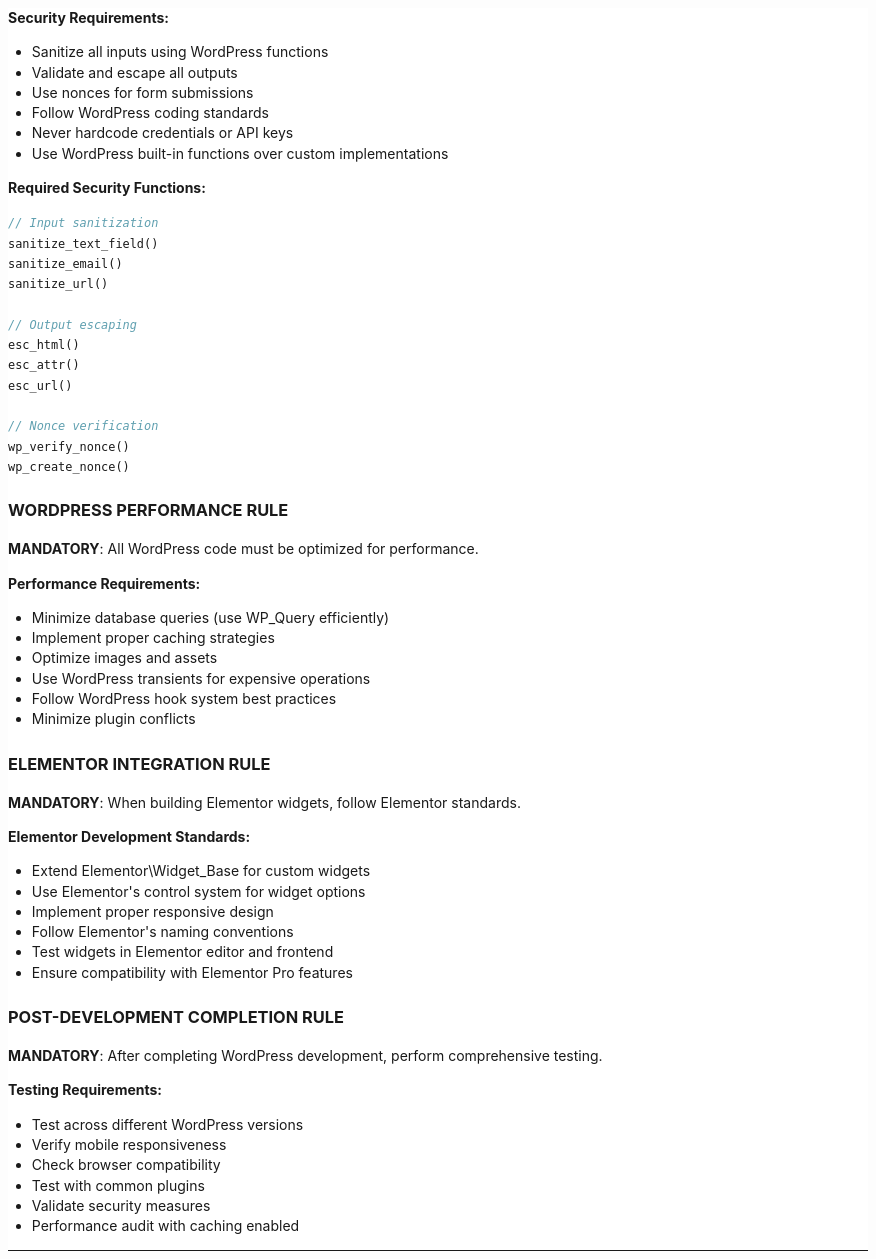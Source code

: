 **Security Requirements:**
- Sanitize all inputs using WordPress functions
- Validate and escape all outputs
- Use nonces for form submissions
- Follow WordPress coding standards
- Never hardcode credentials or API keys
- Use WordPress built-in functions over custom implementations

**Required Security Functions:**
```php
// Input sanitization
sanitize_text_field()
sanitize_email()
sanitize_url()

// Output escaping
esc_html()
esc_attr()
esc_url()

// Nonce verification
wp_verify_nonce()
wp_create_nonce()
```

### WORDPRESS PERFORMANCE RULE
**MANDATORY**: All WordPress code must be optimized for performance.

**Performance Requirements:**
- Minimize database queries (use WP_Query efficiently)
- Implement proper caching strategies
- Optimize images and assets
- Use WordPress transients for expensive operations
- Follow WordPress hook system best practices
- Minimize plugin conflicts

### ELEMENTOR INTEGRATION RULE
**MANDATORY**: When building Elementor widgets, follow Elementor standards.

**Elementor Development Standards:**
- Extend Elementor\Widget_Base for custom widgets
- Use Elementor's control system for widget options
- Implement proper responsive design
- Follow Elementor's naming conventions
- Test widgets in Elementor editor and frontend
- Ensure compatibility with Elementor Pro features

### POST-DEVELOPMENT COMPLETION RULE
**MANDATORY**: After completing WordPress development, perform comprehensive testing.

**Testing Requirements:**
- Test across different WordPress versions
- Verify mobile responsiveness
- Check browser compatibility
- Test with common plugins
- Validate security measures
- Performance audit with caching enabled

---